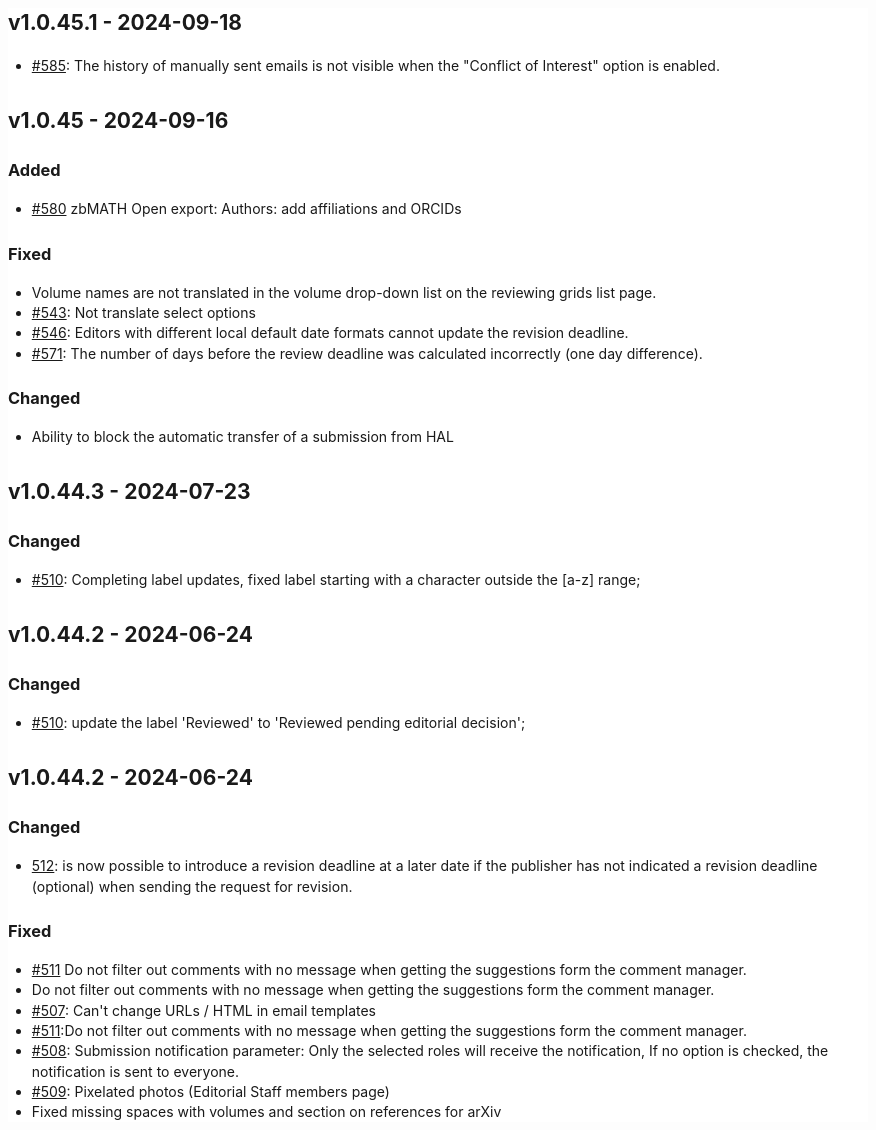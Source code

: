 
## v1.0.45.1 - 2024-09-18
- [#585](https://github.com/CCSDForge/episciences/issues/585): The history of manually sent emails is not visible when the "Conflict of Interest" option is enabled.

## v1.0.45 - 2024-09-16

### Added
- [#580](https://github.com/CCSDForge/episciences/issues/580) zbMATH Open export: Authors: add affiliations and ORCIDs 

### Fixed
- Volume names are not translated in the volume drop-down list on the reviewing grids list page.
- [#543](https://github.com/CCSDForge/episciences/issues/543): Not translate select options
- [#546](https://github.com/CCSDForge/episciences/issues/546): Editors with different local default date formats cannot update the revision deadline.
- [#571](https://github.com/CCSDForge/episciences/issues/571): The number of days before the review deadline was calculated incorrectly (one day difference).
### Changed
- Ability to block the automatic transfer of a submission from HAL


## v1.0.44.3 - 2024-07-23
### Changed
- [#510](https://github.com/CCSDForge/episciences/issues/510): Completing label updates, fixed label starting with a character outside the [a-z] range;

## v1.0.44.2 - 2024-06-24
### Changed
- [#510](https://github.com/CCSDForge/episciences/issues/510): update the label 'Reviewed' to 'Reviewed pending editorial decision';
## v1.0.44.2 - 2024-06-24
### Changed
- [512](https://github.com/CCSDForge/episciences/issues/512): is now possible to introduce a revision deadline at a later date if the publisher has not indicated a revision deadline (optional) when sending the request for revision.
### Fixed
- [#511](https://github.com/CCSDForge/episciences/issues/511) Do not filter out comments with no message when getting the suggestions form the comment manager.
- Do not filter out comments with no message when getting the suggestions form the comment manager.
- [#507](https://github.com/CCSDForge/episciences/issues/507): Can't change URLs / HTML in email templates
- [#511](https://github.com/CCSDForge/episciences/issues/511):Do not filter out comments with no message when getting the suggestions form the comment manager.
- [#508](https://github.com/CCSDForge/episciences/issues/508): Submission notification parameter: Only the selected roles will receive the notification, If no option is checked, the notification is sent to everyone.
- [#509](https://github.com/CCSDForge/episciences/issues/509): Pixelated photos (Editorial Staff members page)
- Fixed missing spaces with volumes and section on references for arXiv
